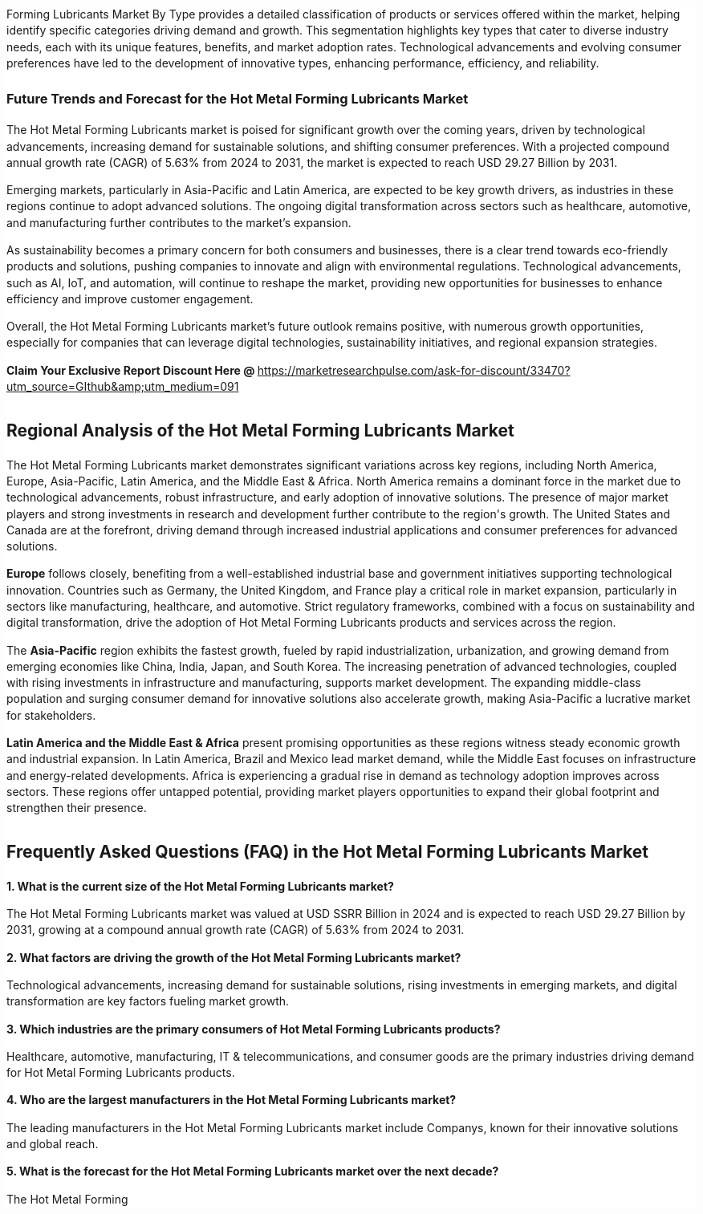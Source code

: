Forming Lubricants Market By Type provides a detailed classification of products or services offered within the market, helping identify specific categories driving demand and growth. This segmentation highlights key types that cater to diverse industry needs, each with its unique features, benefits, and market adoption rates. Technological advancements and evolving consumer preferences have led to the development of innovative types, enhancing performance, efficiency, and reliability.</p><h3>Future Trends and Forecast for the Hot Metal Forming Lubricants Market</h3><p>The Hot Metal Forming Lubricants market is poised for significant growth over the coming years, driven by technological advancements, increasing demand for sustainable solutions, and shifting consumer preferences. With a projected compound annual growth rate (CAGR) of 5.63% from 2024 to 2031, the market is expected to reach USD 29.27 Billion by 2031.</p><p>Emerging markets, particularly in Asia-Pacific and Latin America, are expected to be key growth drivers, as industries in these regions continue to adopt advanced solutions. The ongoing digital transformation across sectors such as healthcare, automotive, and manufacturing further contributes to the market&rsquo;s expansion.</p><p>As sustainability becomes a primary concern for both consumers and businesses, there is a clear trend towards eco-friendly products and solutions, pushing companies to innovate and align with environmental regulations. Technological advancements, such as AI, IoT, and automation, will continue to reshape the market, providing new opportunities for businesses to enhance efficiency and improve customer engagement.</p><p>Overall, the Hot Metal Forming Lubricants market&rsquo;s future outlook remains positive, with numerous growth opportunities, especially for companies that can leverage digital technologies, sustainability initiatives, and regional expansion strategies.</p><p><strong>Claim Your Exclusive Report Discount Here @ </strong><a href="https://marketresearchpulse.com/ask-for-discount/33470?utm_source=GIthub&amp;utm_medium=091">https://marketresearchpulse.com/ask-for-discount/33470?utm_source=GIthub&amp;utm_medium=091</a></p><h2><strong>Regional Analysis of the Hot Metal Forming Lubricants Market</strong></h2><p>The Hot Metal Forming Lubricants market demonstrates significant variations across key regions, including North America, Europe, Asia-Pacific, Latin America, and the Middle East &amp; Africa. North America remains a dominant force in the market due to technological advancements, robust infrastructure, and early adoption of innovative solutions. The presence of major market players and strong investments in research and development further contribute to the region's growth. The United States and Canada are at the forefront, driving demand through increased industrial applications and consumer preferences for advanced solutions.</p><p><strong>Europe</strong> follows closely, benefiting from a well-established industrial base and government initiatives supporting technological innovation. Countries such as Germany, the United Kingdom, and France play a critical role in market expansion, particularly in sectors like manufacturing, healthcare, and automotive. Strict regulatory frameworks, combined with a focus on sustainability and digital transformation, drive the adoption of Hot Metal Forming Lubricants products and services across the region.</p><p>The <strong>Asia-Pacific</strong> region exhibits the fastest growth, fueled by rapid industrialization, urbanization, and growing demand from emerging economies like China, India, Japan, and South Korea. The increasing penetration of advanced technologies, coupled with rising investments in infrastructure and manufacturing, supports market development. The expanding middle-class population and surging consumer demand for innovative solutions also accelerate growth, making Asia-Pacific a lucrative market for stakeholders.</p><p><strong>Latin America and the Middle East &amp; Africa</strong> present promising opportunities as these regions witness steady economic growth and industrial expansion. In Latin America, Brazil and Mexico lead market demand, while the Middle East focuses on infrastructure and energy-related developments. Africa is experiencing a gradual rise in demand as technology adoption improves across sectors. These regions offer untapped potential, providing market players opportunities to expand their global footprint and strengthen their presence.</p><h2><strong>Frequently Asked Questions (FAQ) in the Hot Metal Forming Lubricants Market</strong></h2><p><strong>1. What is the current size of the Hot Metal Forming Lubricants market?</strong></p><p>The Hot Metal Forming Lubricants market was valued at USD SSRR Billion in 2024 and is expected to reach USD 29.27 Billion by 2031, growing at a compound annual growth rate (CAGR) of 5.63% from 2024 to 2031.</p><p><strong>2. What factors are driving the growth of the Hot Metal Forming Lubricants market?</strong></p><p>Technological advancements, increasing demand for sustainable solutions, rising investments in emerging markets, and digital transformation are key factors fueling market growth.</p><p><strong>3. Which industries are the primary consumers of Hot Metal Forming Lubricants products?</strong></p><p>Healthcare, automotive, manufacturing, IT &amp; telecommunications, and consumer goods are the primary industries driving demand for Hot Metal Forming Lubricants products.</p><p><strong>4. Who are the largest manufacturers in the Hot Metal Forming Lubricants market?</strong></p><p>The leading manufacturers in the Hot Metal Forming Lubricants market include Companys, known for their innovative solutions and global reach.</p><p><strong>5. What is the forecast for the Hot Metal Forming Lubricants market over the next decade?</strong></p><p>The Hot Metal Forming